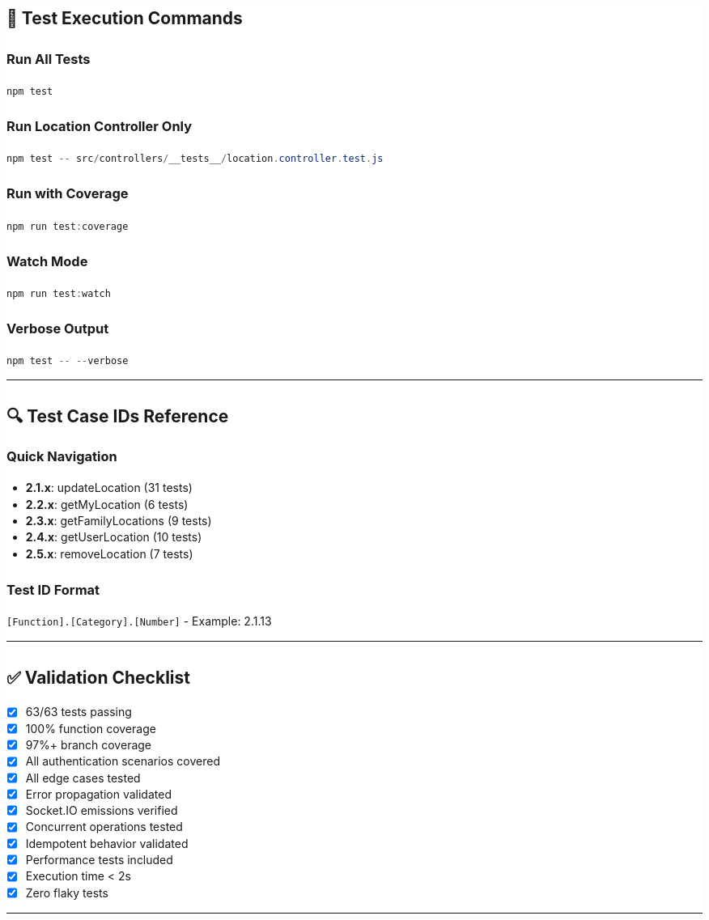
## 📝 Test Execution Commands

### Run All Tests
```powershell
npm test
```

### Run Location Controller Only
```powershell
npm test -- src/controllers/__tests__/location.controller.test.js
```

### Run with Coverage
```powershell
npm run test:coverage
```

### Watch Mode
```powershell
npm run test:watch
```

### Verbose Output
```powershell
npm test -- --verbose
```

---

## 🔍 Test Case IDs Reference

### Quick Navigation
- **2.1.x**: updateLocation (31 tests)
- **2.2.x**: getMyLocation (6 tests)
- **2.3.x**: getFamilyLocations (9 tests)
- **2.4.x**: getUserLocation (10 tests)
- **2.5.x**: removeLocation (7 tests)

### Test ID Format
`[Function].[Category].[Number]` - Example: 2.1.13

---

## ✅ Validation Checklist

- [x] 63/63 tests passing
- [x] 100% function coverage
- [x] 97%+ branch coverage
- [x] All authentication scenarios covered
- [x] All edge cases tested
- [x] Error propagation validated
- [x] Socket.IO emissions verified
- [x] Concurrent operations tested
- [x] Idempotent behavior validated
- [x] Performance tests included
- [x] Execution time < 2s
- [x] Zero flaky tests

---